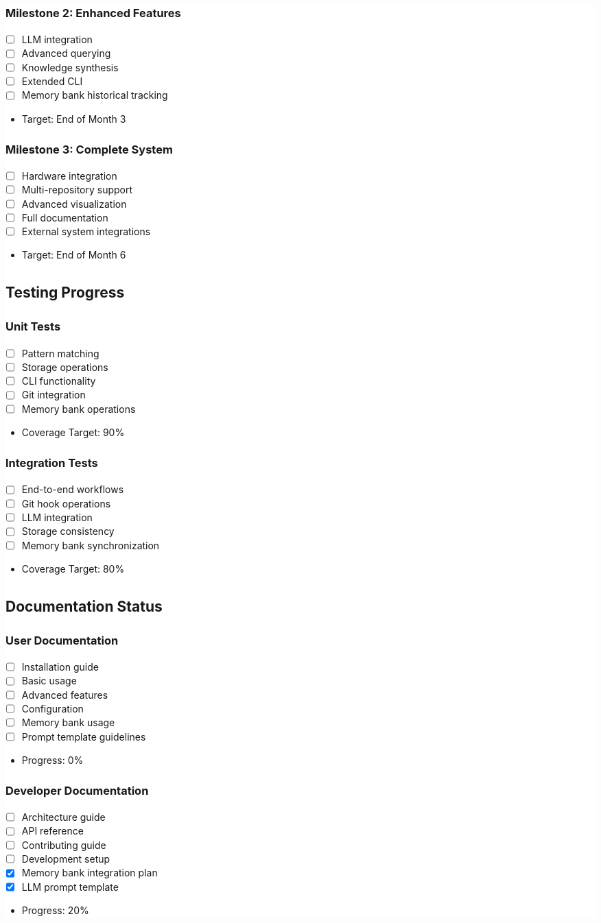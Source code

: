### Milestone 2: Enhanced Features
- [ ] LLM integration
- [ ] Advanced querying
- [ ] Knowledge synthesis
- [ ] Extended CLI
- [ ] Memory bank historical tracking
- Target: End of Month 3

### Milestone 3: Complete System
- [ ] Hardware integration
- [ ] Multi-repository support
- [ ] Advanced visualization
- [ ] Full documentation
- [ ] External system integrations
- Target: End of Month 6

## Testing Progress

### Unit Tests
- [ ] Pattern matching
- [ ] Storage operations
- [ ] CLI functionality
- [ ] Git integration
- [ ] Memory bank operations
- Coverage Target: 90%

### Integration Tests
- [ ] End-to-end workflows
- [ ] Git hook operations
- [ ] LLM integration
- [ ] Storage consistency
- [ ] Memory bank synchronization
- Coverage Target: 80%

## Documentation Status

### User Documentation
- [ ] Installation guide
- [ ] Basic usage
- [ ] Advanced features
- [ ] Configuration
- [ ] Memory bank usage
- [ ] Prompt template guidelines
- Progress: 0%

### Developer Documentation
- [ ] Architecture guide
- [ ] API reference
- [ ] Contributing guide
- [ ] Development setup
- [x] Memory bank integration plan
- [x] LLM prompt template
- Progress: 20%
